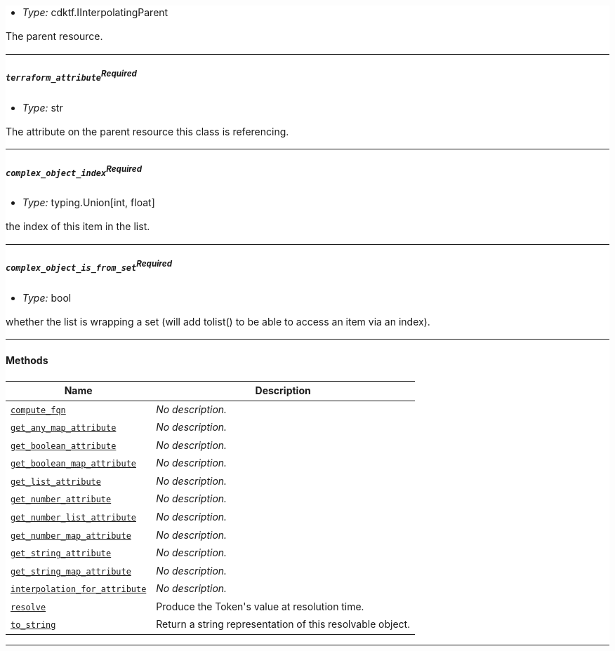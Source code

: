 - *Type:* cdktf.IInterpolatingParent

The parent resource.

---

##### `terraform_attribute`<sup>Required</sup> <a name="terraform_attribute" id="@cdktf/provider-opentelekomcloud.rdsBackupV3.RdsBackupV3DatabasesOutputReference.Initializer.parameter.terraformAttribute"></a>

- *Type:* str

The attribute on the parent resource this class is referencing.

---

##### `complex_object_index`<sup>Required</sup> <a name="complex_object_index" id="@cdktf/provider-opentelekomcloud.rdsBackupV3.RdsBackupV3DatabasesOutputReference.Initializer.parameter.complexObjectIndex"></a>

- *Type:* typing.Union[int, float]

the index of this item in the list.

---

##### `complex_object_is_from_set`<sup>Required</sup> <a name="complex_object_is_from_set" id="@cdktf/provider-opentelekomcloud.rdsBackupV3.RdsBackupV3DatabasesOutputReference.Initializer.parameter.complexObjectIsFromSet"></a>

- *Type:* bool

whether the list is wrapping a set (will add tolist() to be able to access an item via an index).

---

#### Methods <a name="Methods" id="Methods"></a>

| **Name** | **Description** |
| --- | --- |
| <code><a href="#@cdktf/provider-opentelekomcloud.rdsBackupV3.RdsBackupV3DatabasesOutputReference.computeFqn">compute_fqn</a></code> | *No description.* |
| <code><a href="#@cdktf/provider-opentelekomcloud.rdsBackupV3.RdsBackupV3DatabasesOutputReference.getAnyMapAttribute">get_any_map_attribute</a></code> | *No description.* |
| <code><a href="#@cdktf/provider-opentelekomcloud.rdsBackupV3.RdsBackupV3DatabasesOutputReference.getBooleanAttribute">get_boolean_attribute</a></code> | *No description.* |
| <code><a href="#@cdktf/provider-opentelekomcloud.rdsBackupV3.RdsBackupV3DatabasesOutputReference.getBooleanMapAttribute">get_boolean_map_attribute</a></code> | *No description.* |
| <code><a href="#@cdktf/provider-opentelekomcloud.rdsBackupV3.RdsBackupV3DatabasesOutputReference.getListAttribute">get_list_attribute</a></code> | *No description.* |
| <code><a href="#@cdktf/provider-opentelekomcloud.rdsBackupV3.RdsBackupV3DatabasesOutputReference.getNumberAttribute">get_number_attribute</a></code> | *No description.* |
| <code><a href="#@cdktf/provider-opentelekomcloud.rdsBackupV3.RdsBackupV3DatabasesOutputReference.getNumberListAttribute">get_number_list_attribute</a></code> | *No description.* |
| <code><a href="#@cdktf/provider-opentelekomcloud.rdsBackupV3.RdsBackupV3DatabasesOutputReference.getNumberMapAttribute">get_number_map_attribute</a></code> | *No description.* |
| <code><a href="#@cdktf/provider-opentelekomcloud.rdsBackupV3.RdsBackupV3DatabasesOutputReference.getStringAttribute">get_string_attribute</a></code> | *No description.* |
| <code><a href="#@cdktf/provider-opentelekomcloud.rdsBackupV3.RdsBackupV3DatabasesOutputReference.getStringMapAttribute">get_string_map_attribute</a></code> | *No description.* |
| <code><a href="#@cdktf/provider-opentelekomcloud.rdsBackupV3.RdsBackupV3DatabasesOutputReference.interpolationForAttribute">interpolation_for_attribute</a></code> | *No description.* |
| <code><a href="#@cdktf/provider-opentelekomcloud.rdsBackupV3.RdsBackupV3DatabasesOutputReference.resolve">resolve</a></code> | Produce the Token's value at resolution time. |
| <code><a href="#@cdktf/provider-opentelekomcloud.rdsBackupV3.RdsBackupV3DatabasesOutputReference.toString">to_string</a></code> | Return a string representation of this resolvable object. |

---